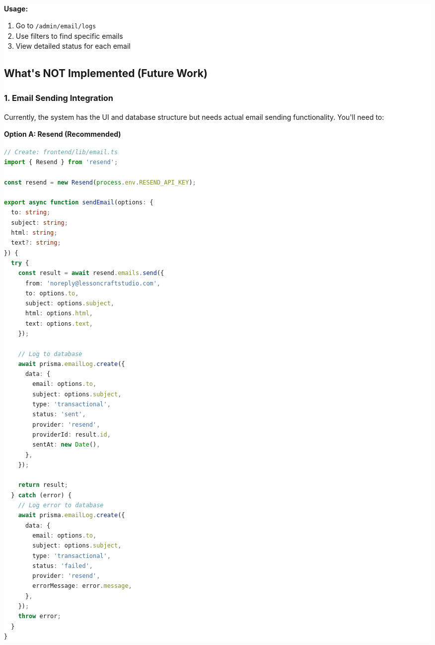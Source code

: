 **Usage:**
1. Go to `/admin/email/logs`
2. Use filters to find specific emails
3. View detailed status for each email

## What's NOT Implemented (Future Work)

### 1. Email Sending Integration

Currently, the system has the UI and database structure but needs actual email sending functionality. You'll need to:

**Option A: Resend (Recommended)**
```typescript
// Create: frontend/lib/email.ts
import { Resend } from 'resend';

const resend = new Resend(process.env.RESEND_API_KEY);

export async function sendEmail(options: {
  to: string;
  subject: string;
  html: string;
  text?: string;
}) {
  try {
    const result = await resend.emails.send({
      from: 'noreply@lessoncraftstudio.com',
      to: options.to,
      subject: options.subject,
      html: options.html,
      text: options.text,
    });

    // Log to database
    await prisma.emailLog.create({
      data: {
        email: options.to,
        subject: options.subject,
        type: 'transactional',
        status: 'sent',
        provider: 'resend',
        providerId: result.id,
        sentAt: new Date(),
      },
    });

    return result;
  } catch (error) {
    // Log error to database
    await prisma.emailLog.create({
      data: {
        email: options.to,
        subject: options.subject,
        type: 'transactional',
        status: 'failed',
        provider: 'resend',
        errorMessage: error.message,
      },
    });
    throw error;
  }
}
```